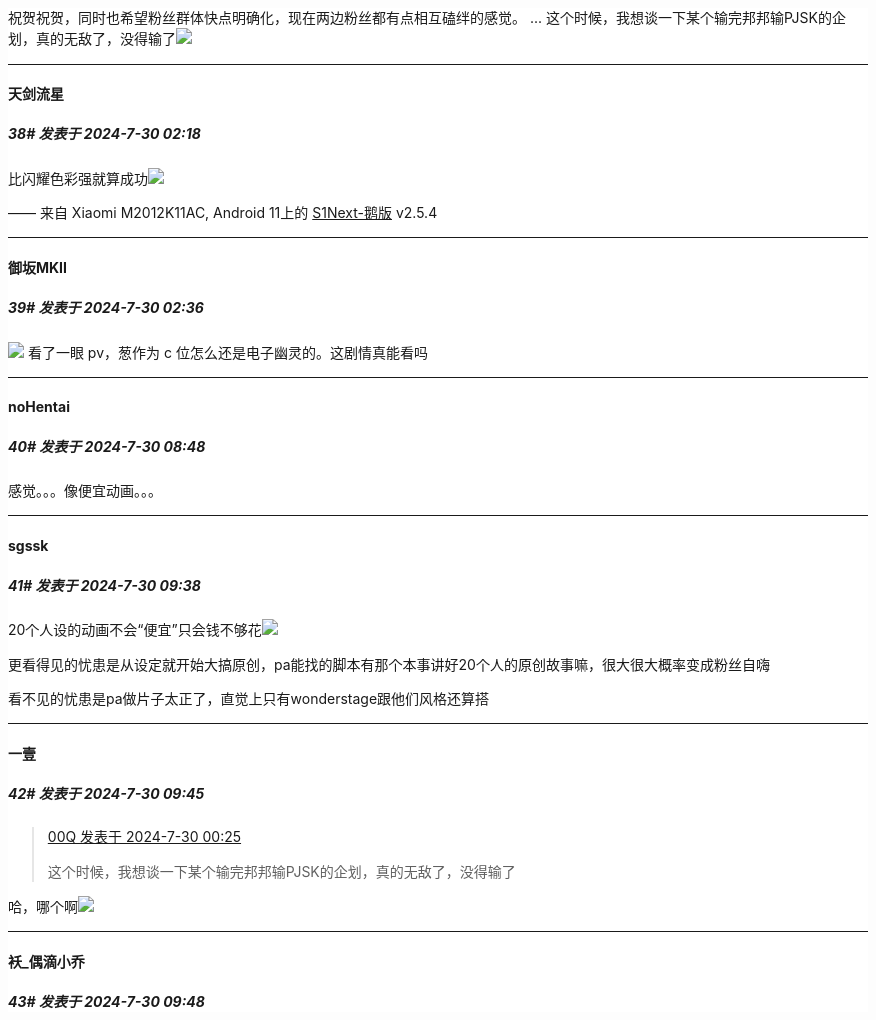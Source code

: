 祝贺祝贺，同时也希望粉丝群体快点明确化，现在两边粉丝都有点相互磕绊的感觉。 ...</blockquote>
这个时候，我想谈一下某个输完邦邦输PJSK的企划，真的无敌了，没得输了<img src="https://static.saraba1st.com/image/smiley/face2017/067.png" referrerpolicy="no-referrer">

*****

####  天剑流星  
##### 38#       发表于 2024-7-30 02:18

比闪耀色彩强就算成功<img src="https://static.saraba1st.com/image/smiley/face2017/067.png" referrerpolicy="no-referrer">

—— 来自 Xiaomi M2012K11AC, Android 11上的 [S1Next-鹅版](https://github.com/ykrank/S1-Next/releases) v2.5.4

*****

####  御坂MKII  
##### 39#       发表于 2024-7-30 02:36

<img src="https://static.saraba1st.com/image/smiley/face2017/067.png" referrerpolicy="no-referrer"> 看了一眼 pv，葱作为 c 位怎么还是电子幽灵的。这剧情真能看吗

*****

####  noHentai  
##### 40#       发表于 2024-7-30 08:48

感觉。。。像便宜动画。。。


*****

####  sgssk  
##### 41#       发表于 2024-7-30 09:38

20个人设的动画不会“便宜”只会钱不够花<img src="https://static.saraba1st.com/image/smiley/face2017/001.png" referrerpolicy="no-referrer">

更看得见的忧患是从设定就开始大搞原创，pa能找的脚本有那个本事讲好20个人的原创故事嘛，很大很大概率变成粉丝自嗨

看不见的忧患是pa做片子太正了，直觉上只有wonderstage跟他们风格还算搭


*****

####  一壹  
##### 42#       发表于 2024-7-30 09:45

<blockquote><a href="httphttps://bbs.saraba1st.com/2b/forum.php?mod=redirect&amp;goto=findpost&amp;pid=65739060&amp;ptid=2193201" target="_blank">00Q 发表于 2024-7-30 00:25</a>

这个时候，我想谈一下某个输完邦邦输PJSK的企划，真的无敌了，没得输了</blockquote>
哈，哪个啊<img src="https://static.saraba1st.com/image/smiley/face2017/067.png" referrerpolicy="no-referrer">

*****

####  袄_偶滴小乔  
##### 43#       发表于 2024-7-30 09:48

